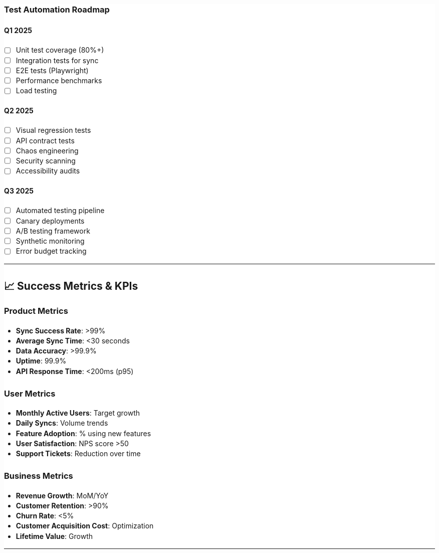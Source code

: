 ### Test Automation Roadmap

#### Q1 2025
- [ ] Unit test coverage (80%+)
- [ ] Integration tests for sync
- [ ] E2E tests (Playwright)
- [ ] Performance benchmarks
- [ ] Load testing

#### Q2 2025
- [ ] Visual regression tests
- [ ] API contract tests
- [ ] Chaos engineering
- [ ] Security scanning
- [ ] Accessibility audits

#### Q3 2025
- [ ] Automated testing pipeline
- [ ] Canary deployments
- [ ] A/B testing framework
- [ ] Synthetic monitoring
- [ ] Error budget tracking

---

## 📈 Success Metrics & KPIs

### Product Metrics
- **Sync Success Rate**: >99%
- **Average Sync Time**: <30 seconds
- **Data Accuracy**: >99.9%
- **Uptime**: 99.9%
- **API Response Time**: <200ms (p95)

### User Metrics
- **Monthly Active Users**: Target growth
- **Daily Syncs**: Volume trends
- **Feature Adoption**: % using new features
- **User Satisfaction**: NPS score >50
- **Support Tickets**: Reduction over time

### Business Metrics
- **Revenue Growth**: MoM/YoY
- **Customer Retention**: >90%
- **Churn Rate**: <5%
- **Customer Acquisition Cost**: Optimization
- **Lifetime Value**: Growth

---
